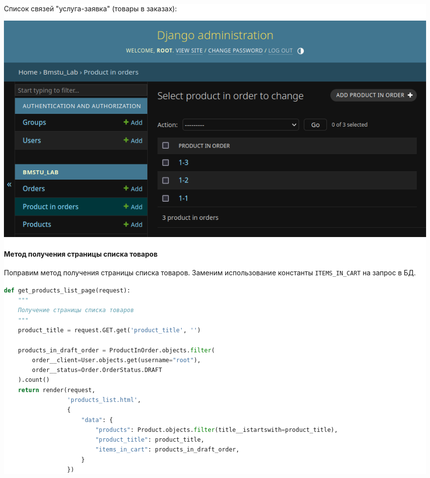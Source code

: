 Список связей "услуга-заявка" (товары в заказах):

![](./assets/15.png)

#### Метод получения страницы списка товаров

Поправим метод получения страницы списка товаров. Заменим использование константы `ITEMS_IN_CART` на запрос в БД.

```python
def get_products_list_page(request):
    """
    Получение страницы списка товаров
    """
    product_title = request.GET.get('product_title', '')

    products_in_draft_order = ProductInOrder.objects.filter(
        order__client=User.objects.get(username="root"),
        order__status=Order.OrderStatus.DRAFT
    ).count()
    return render(request,
                  'products_list.html',
                  {
                      "data": {
                          "products": Product.objects.filter(title__istartswith=product_title),
                          "product_title": product_title,
                          "items_in_cart": products_in_draft_order,
                      }
                  })

```
